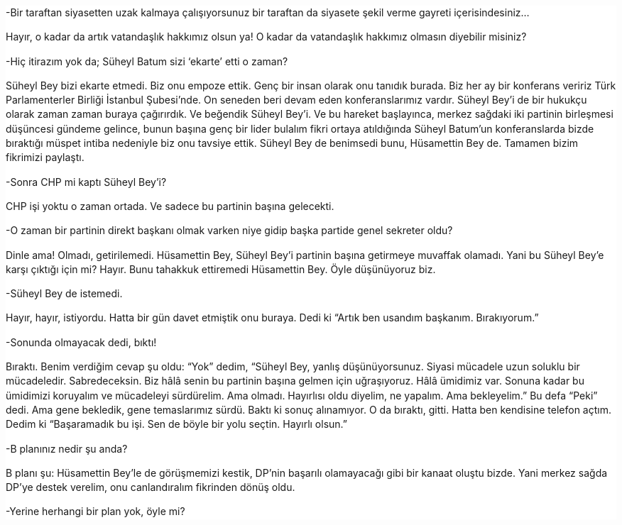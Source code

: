   </p>
  <p class="MsoNormal">
   -Bir taraftan siyasetten uzak kalmaya çalışıyorsunuz bir taraftan da siyasete şekil verme gayreti içerisindesiniz…
  </p>
  <p class="MsoNormal">
   Hayır, o kadar da artık vatandaşlık hakkımız olsun ya! O kadar da vatandaşlık hakkımız olmasın diyebilir misiniz?
  </p>
  <p class="MsoNormal">
   -Hiç itirazım yok da; Süheyl Batum sizi ‘ekarte’ etti o zaman?
  </p>
  <p class="MsoNormal">
   Süheyl Bey bizi ekarte etmedi. Biz onu empoze ettik. Genç bir insan olarak onu tanıdık burada. Biz her ay bir konferans veririz Türk Parlamenterler Birliği İstanbul Şubesi’nde. On seneden beri devam eden konferanslarımız vardır. Süheyl Bey’i de bir hukukçu olarak zaman zaman buraya çağırırdık. Ve beğendik Süheyl Bey’i. Ve bu hareket başlayınca, merkez sağdaki iki partinin birleşmesi düşüncesi gündeme gelince, bunun başına genç bir lider bulalım fikri ortaya atıldığında Süheyl Batum’un konferanslarda bizde bıraktığı müspet intiba nedeniyle biz onu tavsiye ettik. Süheyl Bey de benimsedi bunu, Hüsamettin Bey de. Tamamen bizim fikrimizi paylaştı.
  </p>
  <p class="MsoNormal">
   -Sonra CHP mi kaptı Süheyl Bey’i?
  </p>
  <p class="MsoNormal">
   CHP işi yoktu o zaman ortada. Ve sadece bu partinin başına gelecekti.
  </p>
  <p class="MsoNormal">
   -O zaman bir partinin direkt başkanı olmak varken niye gidip başka partide genel sekreter oldu?
  </p>
  <p class="MsoNormal">
   Dinle ama! Olmadı, getirilemedi. Hüsamettin Bey, Süheyl Bey’i partinin başına getirmeye muvaffak olamadı. Yani bu Süheyl Bey’e karşı çıktığı için mi? Hayır. Bunu tahakkuk ettiremedi Hüsamettin Bey. Öyle düşünüyoruz biz.
  </p>
  <p class="MsoNormal">
   -Süheyl Bey de istemedi.
  </p>
  <p class="MsoNormal">
   Hayır, hayır, istiyordu. Hatta bir gün davet etmiştik onu buraya. Dedi ki “Artık ben usandım başkanım. Bırakıyorum.”
  </p>
  <p class="MsoNormal">
   -Sonunda olmayacak dedi, bıktı!
  </p>
  <p class="MsoNormal">
   Bıraktı. Benim verdiğim cevap şu oldu: “Yok” dedim, “Süheyl Bey, yanlış düşünüyorsunuz. Siyasi mücadele uzun soluklu bir mücadeledir. Sabredeceksin. Biz hâlâ senin bu partinin başına gelmen için uğraşıyoruz. Hâlâ ümidimiz var. Sonuna kadar bu ümidimizi koruyalım ve mücadeleyi sürdürelim. Ama olmadı. Hayırlısı oldu diyelim, ne yapalım. Ama bekleyelim.” Bu defa “Peki” dedi. Ama gene bekledik, gene temaslarımız sürdü. Baktı ki sonuç alınamıyor. O da bıraktı, gitti. Hatta ben kendisine telefon açtım. Dedim ki “Başaramadık bu işi. Sen de böyle bir yolu seçtin. Hayırlı olsun.”
  </p>
  <p class="MsoNormal">
   -B planınız nedir şu anda?
  </p>
  <p class="MsoNormal">
   B planı şu: Hüsamettin Bey’le de görüşmemizi kestik, DP’nin başarılı olamayacağı gibi bir kanaat oluştu bizde. Yani merkez sağda DP’ye destek verelim, onu canlandıralım fikrinden dönüş oldu.
  </p>
  <p class="MsoNormal">
   -Yerine herhangi bir plan yok, öyle mi?
  </p>
  <p class="MsoNormal">
